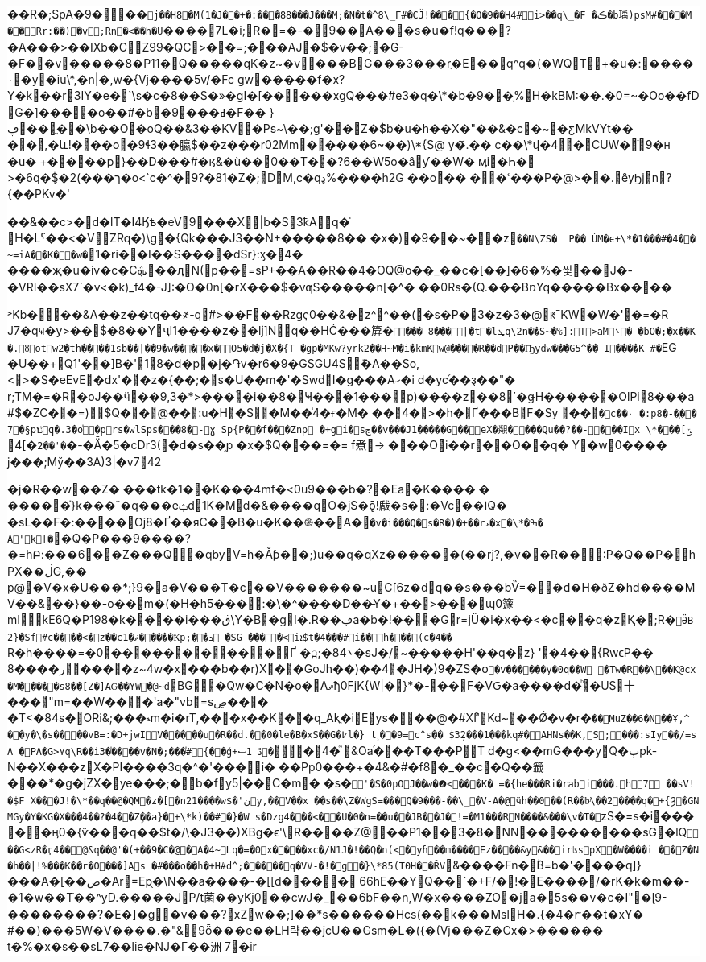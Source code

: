 ��R�;SpA�֐�9��`j��H8�M(1�J��+�:���88���J���M; �N�t�^8\_Γ#�CJ̆!���{�O�9��H4#׶i>��q\_�F �ڪ�b瑀)psM#���M ��Rr:��) ֕�v;Rn�<��h�U`����7L�i;R�=�-�9��A���s�u�f!q���?�A���>��IXb�CZ99�QC >��=;���AJ�$�v��;�G-�F��v�����8�P11�Q�����qK�z~�v� ��BG���3���rְ�E��q^q�(�WQT+�u�:����۰�y�iu\*,�n|�,w�{Vj����5v/�Fc gw�� ���f�x?Y�k��r3IY�e�`\s�c�8��S�»�gI�[��꥔���xgQ���#e3�q�\*�b�9��֖%H�kBM:��.�0=~�Oo��fDG�]����o��#�b�9���ߥ�F�� }ڥ��ֲ��\b��O�oQ��&3��KV�Ps~\��;g'��Z�$҄b�u�h��X�"��&�c�~�ƹMkVYt�� ��,�և!���o�9ɬ3��䑉$��z���r02Mm�����6~��)\*{S@
y�҃.�� c��\*վ�4�CUW�֗9�н
�u� +����p}��D���#�ӄ&�ùִ��0��T��?6��W5o�ȃƴ��W�
ӎi�Һ� >�6q�ި$�ך���)2�o<`c�^�9?�81�Z�;DM,c�qډ%����h2G ��o�� ��ՙ���P�@>��.ȇyϦjn?{��PKv�'
 
 ��&��c>�d�lT�I4Ӄҍ�eV9���X|b�S3ҟAq�֓ H�Lˁ��<�VZRq�)\g�{Qk ���J3��N+�����8��
�x�)�9��~��z`��N\ZS� 
P��
ÚM�ϵ+\*�1���#�4�� ~=iA��K�� w�`1�ri��I��S���֋ �dSr}:ӽ�4�  ����җ�u�iv�c�Cܞ��ӆN(p��=sP+��A��R��4�OQ@ο��\_��c�[��]�6�%�찣��J�-�VRI��sX7`�v<�k)\_f4�-J]:�O�0n[�rX���$�vƣS�����n[�^�
��0Rs�(Q.���BռYq�����Bx����
 
 ˃Kb���&A��z��tq��҂-q#>��F��Rzgҁ0��&� z^^�� (�s�P�3�z�3�@ԟ˭KW�W�'�=�R
J7�qҹ�y>��$�8��YҷI1����z��ǉ]Nq��HĆ���簈�`���
8���|�t�lܜq\2n��S~�%]:T>a֒M܌� �bO�;�x��K�.ȣօtw2�th��� �1sb��|��9�w����x�O5�d�j�X�{T �gp�MKw?yrk2��H~M�i�kmKw @���ͣ�R��dP��Ҧydw���G5^�� I����K #�`EG �U��+Q1'��]B�'18�d�p�j�֏v�r6�9�GSGU4Sܽ�A��So,<>�S� eEvE�dx'��z�{��;�s�U��m�'�SwdI�g���Aހ�i d�yc֜��ҙ��"�
r;TM�=�R�oJ��ӵ��9,3�\*>���ۡ�i��8�Ҹ���1���p)����z��8΄�ǥH������OlPi8���a
#$�ZC��=)$Q��@��:u�H�S�M��֓4�ғ�M�
��4�>�h�Ґ���BF �Sy ��`�c��۰ �:p8�-� ֤��7�§pݨߌq�.3�o֓�prs�wlSps���8�-ɣ Sp{P��f���Znp �+gi� sڃ��v���J1�����G��eX�䚏����Qu��?��-���Ix
\*��ݶ]��'��2`�]4�-�Ǟ�5�cDr3( �d� s��֦p �x�$Q���=�=
f煮⵻->
���Oi��r��O��q� Y�w0����  j���;Mў��3A)3|�v742
 
 �j�R��w��Z�
���tk�1�޶�K���4mf�<̏0u9���b�?�Ea�K���� � 
�����̎}k���˘�q���eݑd1K�Md�&����qO�jS�ǭ!瞂�s�:�Vc��ߊQ� �sL��F�:����Oj8�Ґ��яC��B�u�K��֎��A�`�v�i���Q�s�R�)�+��rޅ�x�\*�ߒ�A'k[�`�Q�P���9����?�=hԲ:���6��Z���Q�qbyV=h�Ǎƥ��;)u��q�qXz������(��rj?,�v�⧒�R��:P�Q��P�hPX��ڶG,�� p@�V�x�U���\*;}9�a�V���T�c��V�������~u C[6z�dq��s���bѶ=��d�H�ðZ�hd����MV��&��}��-o��m�(�H�h5���:�\�^����D��̵Y�+��>���ɰ0籧mIkE6Q�P198�k����i���ڨ\Y�B�gI�.R��ڣa�b�!���Gr=jŰ�i�x��<�c��q�zҚ�;R�`ӚB2}�Sf#c����<�z��cޘ�1�����Ҟp;��ܖ
�SG ����<iܐ$t�4���# i��h���(c�4��`R�h����=�0����������Ґ �߽;�84܌�sJ�/~�� ���H '��q�z }
'�4��{RwϵP�� 8����ڔ񟚐����z~4w�x���b��r)X��GoJh��)��4\�JH�)9�ZS�օ`�v������y�0q��W
�Tw�R𵨶��\��K@cx�M�����s8��[Z�]AԌ��YW�@~d`BG�Qw�C�N�o�Aޘђ0FjK{W|�}\*�-��F�VԌ�a����d�ͪ�US⼗���\"m=��W���'a�"vb=sڝ���
�T<�84s�ORi&;���ޑm�i�rT,���x��K��q\_Akֳ�iEys�⚆��@�#XI'͒Kd~��Ǿ�v�r�`��MuZ��6�N��Ұ,^��y�\�s����vB=:�D+jwI͌V�����u�R� �d.��0�le�B�xS��G�߈l�} t˲��9=c^s�� 
$3ܼ2���1���kq#�AHNs��K,S;���:sIy� �/=sA �PA�G>٧q\R��i3�֓����v�N�;���֓#{��ǵ+ڐ
1ސ�`�4�֘

&Oa֝���T���PT
d�g<��mG���yQ�ٻpk-N��X���zX�PI����3q�^�'���i�
��Pp0���+�4&�#�f8�\_��c �Q��籖���\*�g�jZX�ye���;�b�fy5|��C�m�
�s�`'�S�0pOJ�� w�❷<���K�
= �{he���Ri�rabi���.h7
��sV!�$F
X���J!�\*��q��@�QM�z�[�n21����w$�'ڹy,��V��x
��s��\Z�WgS=���Q�9���-��\_�V-A�@ӵh��0��(R��bͧ\��2����q�޻+{Ȝ�GNMGy�Y�KG�X���4��?�4��Zܹ��a}�+\*k)��#�}�W s�Dzg4���<��U�0�n=��u��JB��J�!=�M1���RN����&���\v�T�`zS�=s�i��� ��ӊ0�{ѷ���q��$t�/\�J3��)XBg�ϵ'\R����Z@��P1��3�8�NN���������sG�lQ`� �G<zR�ӷ4��@&q��@'�(+��9�C �@�A�4~Լq�=�0x����xc�/N1J�!��Q�n(<�yɦ��m����Ez����&y&��irʦspX�W����i ��Z�N�h��|!%���K��r�O���]As �#� ��o�� h�+H#d^;��� ��q�VV-�!�g�}\*85(T0H��ȒV`&����Fn�⯕ؓB=b�'����q]}���A�[��ص�Ar=Ep֖�\N��a����-�[[d����
66hE��YQ��`�+F/�!�E����/�rK�k�m��-�1�w��Tֺ��^yD.�����JP/t菌��yKj0��cwJ�\_��6bF� �n,W�x����ZO�ja�5s��v�c�I"�ɭ9-��������?�E�]�g�v���?xZw��;]��\*s������Hcs(��k���MslH�.{�4�ꭈ��t�xY� #��)���5W�V����.�"&9ȫ���e��LH략��jcU��Gsm�L�({�(Vj���Z�Cx�>������
t�%�x�s��sL7��lie�NJ�Γ��洲 7�ir